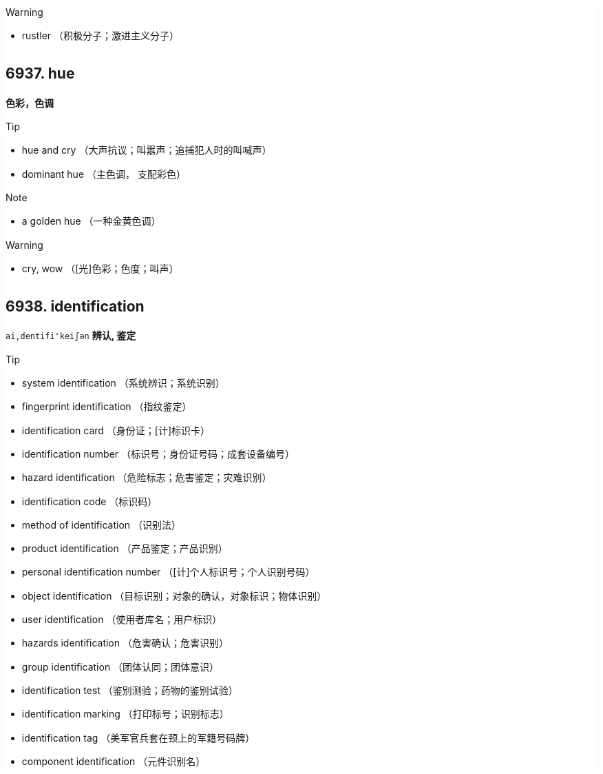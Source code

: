 > [!WARNING]
>
> - rustler （积极分子；激进主义分子）
>

## 6937. hue

**色彩，色调**

> [!TIP]
>
> - hue and cry （大声抗议；叫嚣声；追捕犯人时的叫喊声）
>
> - dominant hue （主色调， 支配彩色）
>

> [!NOTE]
>
> - a golden hue （一种金黄色调）
>

> [!WARNING]
>
> - cry, wow （[光]色彩；色度；叫声）
>

## 6938. identification

`ai,dentifi'keiʃən`  **辨认, 鉴定**

> [!TIP]
>
> - system identification （系统辨识；系统识别）
>
> - fingerprint identification （指纹鉴定）
>
> - identification card （身份证；[计]标识卡）
>
> - identification number （标识号；身份证号码；成套设备编号）
>
> - hazard identification （危险标志；危害鉴定；灾难识别）
>
> - identification code （标识码）
>
> - method of identification （识别法）
>
> - product identification （产品鉴定；产品识别）
>
> - personal identification number （[计]个人标识号；个人识别号码）
>
> - object identification （目标识别；对象的确认，对象标识；物体识别）
>
> - user identification （使用者库名；用户标识）
>
> - hazards identification （危害确认；危害识别）
>
> - group identification （团体认同；团体意识）
>
> - identification test （鉴别测验；药物的鉴别试验）
>
> - identification marking （打印标号；识别标志）
>
> - identification tag （美军官兵套在颈上的军籍号码牌）
>
> - component identification （元件识别名）